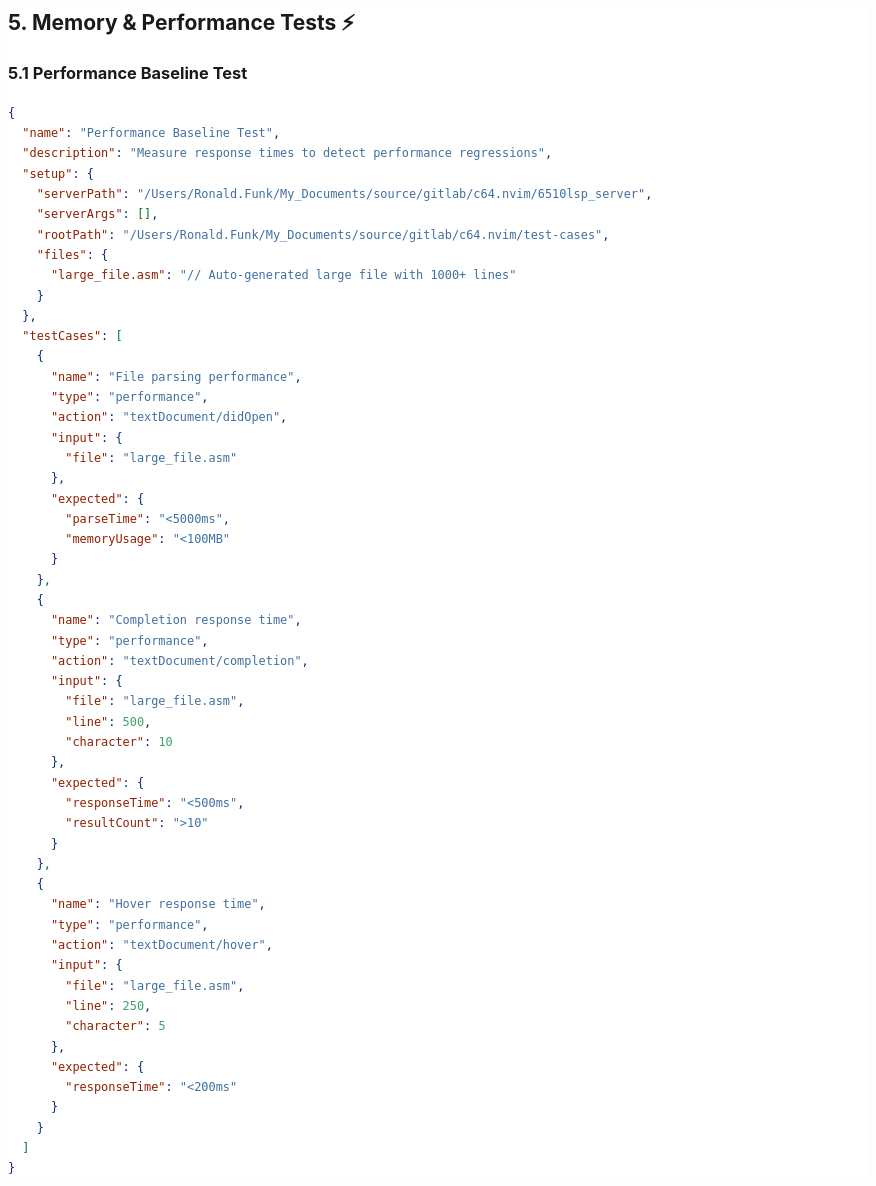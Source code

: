 ## 5. Memory & Performance Tests ⚡

### 5.1 Performance Baseline Test
```json
{
  "name": "Performance Baseline Test",
  "description": "Measure response times to detect performance regressions",
  "setup": {
    "serverPath": "/Users/Ronald.Funk/My_Documents/source/gitlab/c64.nvim/6510lsp_server",
    "serverArgs": [],
    "rootPath": "/Users/Ronald.Funk/My_Documents/source/gitlab/c64.nvim/test-cases",
    "files": {
      "large_file.asm": "// Auto-generated large file with 1000+ lines"
    }
  },
  "testCases": [
    {
      "name": "File parsing performance",
      "type": "performance",
      "action": "textDocument/didOpen",
      "input": {
        "file": "large_file.asm"
      },
      "expected": {
        "parseTime": "<5000ms",
        "memoryUsage": "<100MB"
      }
    },
    {
      "name": "Completion response time",
      "type": "performance",
      "action": "textDocument/completion",
      "input": {
        "file": "large_file.asm",
        "line": 500,
        "character": 10
      },
      "expected": {
        "responseTime": "<500ms",
        "resultCount": ">10"
      }
    },
    {
      "name": "Hover response time",
      "type": "performance",
      "action": "textDocument/hover",
      "input": {
        "file": "large_file.asm",
        "line": 250,
        "character": 5
      },
      "expected": {
        "responseTime": "<200ms"
      }
    }
  ]
}
```
